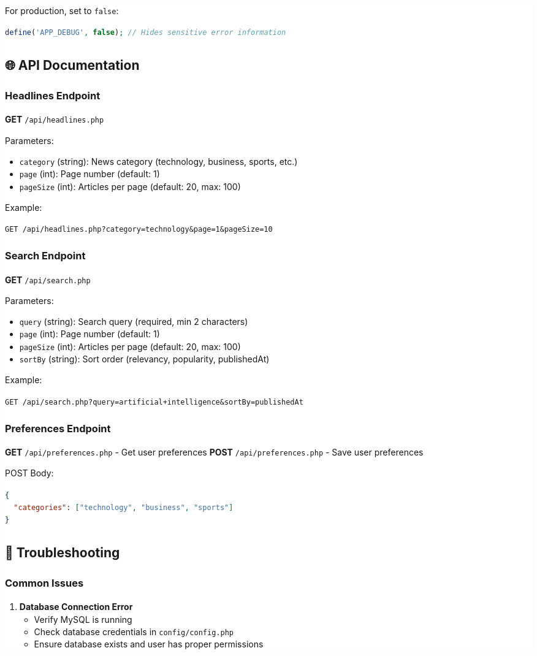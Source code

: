For production, set to `false`:

```php
define('APP_DEBUG', false); // Hides sensitive error information
```

## 🌐 API Documentation

### Headlines Endpoint

**GET** `/api/headlines.php`

Parameters:
- `category` (string): News category (technology, business, sports, etc.)
- `page` (int): Page number (default: 1)
- `pageSize` (int): Articles per page (default: 20, max: 100)

Example:
```
GET /api/headlines.php?category=technology&page=1&pageSize=10
```

### Search Endpoint

**GET** `/api/search.php`

Parameters:
- `query` (string): Search query (required, min 2 characters)
- `page` (int): Page number (default: 1)
- `pageSize` (int): Articles per page (default: 20, max: 100)
- `sortBy` (string): Sort order (relevancy, popularity, publishedAt)

Example:
```
GET /api/search.php?query=artificial+intelligence&sortBy=publishedAt
```

### Preferences Endpoint

**GET** `/api/preferences.php` - Get user preferences
**POST** `/api/preferences.php` - Save user preferences

POST Body:
```json
{
  "categories": ["technology", "business", "sports"]
}
```

## 🚨 Troubleshooting

### Common Issues

1. **Database Connection Error**
   - Verify MySQL is running
   - Check database credentials in `config/config.php`
   - Ensure database exists and user has proper permissions
